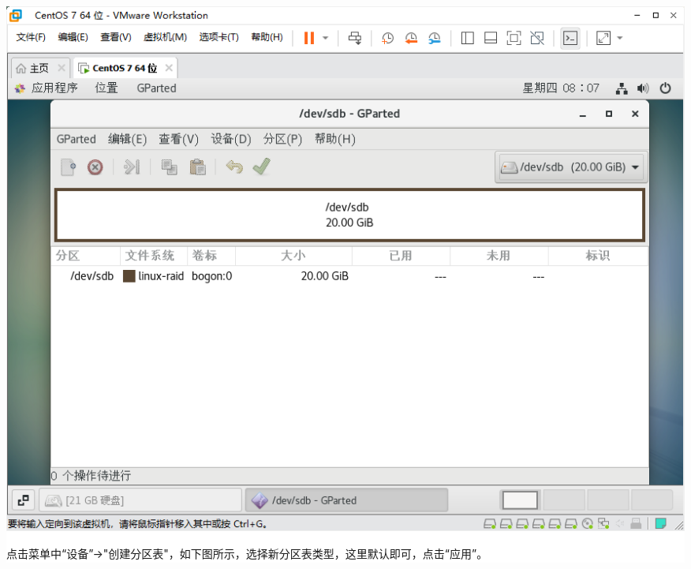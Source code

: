 ![image-20240530080735366](project03.assets/image-20240530080735366.png)

点击菜单中“设备”->"创建分区表"，如下图所示，选择新分区表类型，这里默认即可，点击“应用”。
